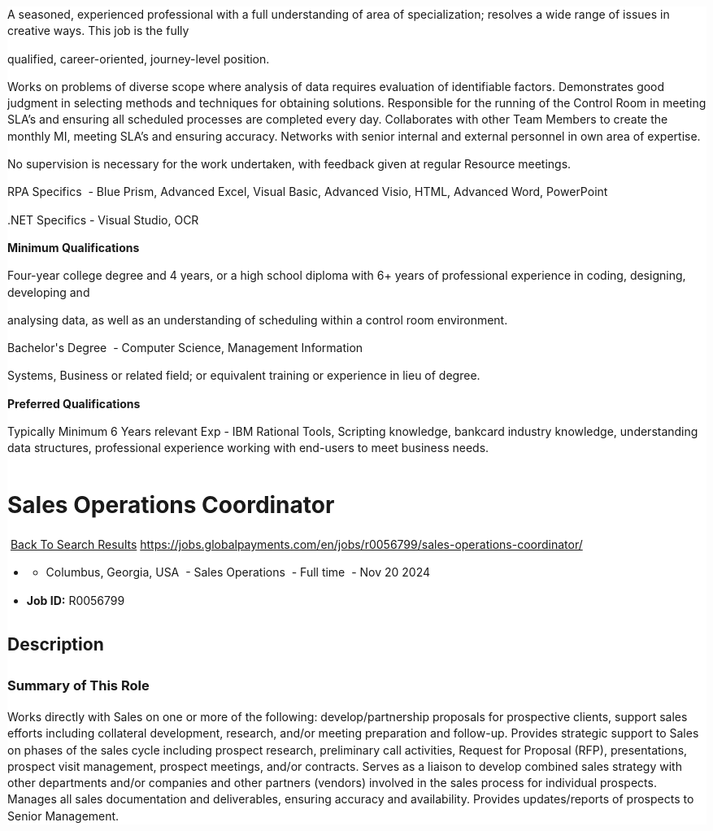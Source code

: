 A seasoned, experienced professional with a full understanding of area of specialization; resolves a wide range of issues in creative ways. This job is the fully

qualified, career-oriented, journey-level position.

Works on problems of diverse scope where analysis of data requires evaluation of identifiable factors. Demonstrates good judgment in selecting methods and techniques for obtaining solutions. Responsible for the running of the Control Room in meeting SLA’s and ensuring all scheduled processes are completed every day. Collaborates with other Team Members to create the monthly MI, meeting SLA’s and ensuring accuracy. Networks with senior internal and external personnel in own area of expertise.

No supervision is necessary for the work undertaken, with feedback given at regular Resource meetings.

RPA Specifics  - Blue Prism, Advanced Excel, Visual Basic, Advanced Visio, HTML, Advanced Word, PowerPoint  

.NET Specifics - Visual Studio, OCR

**Minimum Qualifications**

Four-year college degree and 4 years, or a high school diploma with 6+ years of professional experience in coding, designing, developing and

analysing data, as well as an understanding of scheduling within a control room environment.

Bachelor's Degree  - Computer Science, Management Information

Systems, Business or related field; or equivalent training or experience in lieu of degree.

**Preferred Qualifications**

Typically Minimum 6 Years relevant Exp - IBM Rational Tools, Scripting knowledge, bankcard industry knowledge, understanding data structures, professional experience working with end-users to meet business needs.




# Sales Operations Coordinator

 [Back To Search Results](https://jobs.globalpayments.com/en/jobs/)
https://jobs.globalpayments.com/en/jobs/r0056799/sales-operations-coordinator/
- - Columbus, Georgia, USA
 - Sales Operations
 - Full time
 - Nov 20 2024
 

- **Job ID:** R0056799

## Description

### Summary of This Role

Works directly with Sales on one or more of the following: develop/partnership proposals for prospective clients, support sales efforts including collateral development, research, and/or meeting preparation and follow-up. Provides strategic support to Sales on phases of the sales cycle including prospect research, preliminary call activities, Request for Proposal (RFP), presentations, prospect visit management, prospect meetings, and/or contracts. Serves as a liaison to develop combined sales strategy with other departments and/or companies and other partners (vendors) involved in the sales process for individual prospects. Manages all sales documentation and deliverables, ensuring accuracy and availability. Provides updates/reports of prospects to Senior Management.
